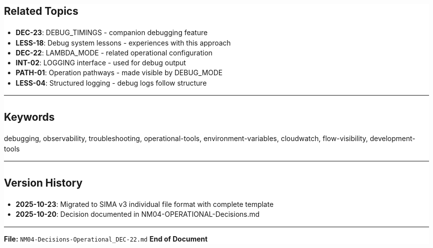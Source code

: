## Related Topics

- **DEC-23**: DEBUG_TIMINGS - companion debugging feature
- **LESS-18**: Debug system lessons - experiences with this approach
- **DEC-22**: LAMBDA_MODE - related operational configuration
- **INT-02**: LOGGING interface - used for debug output
- **PATH-01**: Operation pathways - made visible by DEBUG_MODE
- **LESS-04**: Structured logging - debug logs follow structure

---

## Keywords

debugging, observability, troubleshooting, operational-tools, environment-variables, cloudwatch, flow-visibility, development-tools

---

## Version History

- **2025-10-23**: Migrated to SIMA v3 individual file format with complete template
- **2025-10-20**: Decision documented in NM04-OPERATIONAL-Decisions.md

---

**File:** `NM04-Decisions-Operational_DEC-22.md`
**End of Document**

